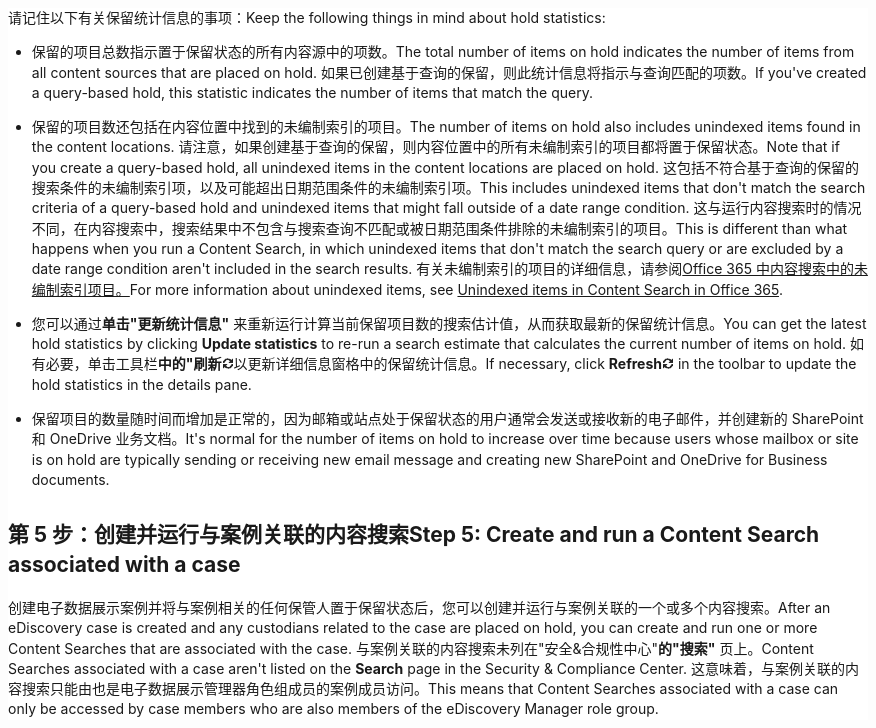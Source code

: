 <span data-ttu-id="ca569-246">请记住以下有关保留统计信息的事项：</span><span class="sxs-lookup"><span data-stu-id="ca569-246">Keep the following things in mind about hold statistics:</span></span>
  
- <span data-ttu-id="ca569-247">保留的项目总数指示置于保留状态的所有内容源中的项数。</span><span class="sxs-lookup"><span data-stu-id="ca569-247">The total number of items on hold indicates the number of items from all content sources that are placed on hold.</span></span> <span data-ttu-id="ca569-248">如果已创建基于查询的保留，则此统计信息将指示与查询匹配的项数。</span><span class="sxs-lookup"><span data-stu-id="ca569-248">If you've created a query-based hold, this statistic indicates the number of items that match the query.</span></span>
    
- <span data-ttu-id="ca569-249">保留的项目数还包括在内容位置中找到的未编制索引的项目。</span><span class="sxs-lookup"><span data-stu-id="ca569-249">The number of items on hold also includes unindexed items found in the content locations.</span></span> <span data-ttu-id="ca569-250">请注意，如果创建基于查询的保留，则内容位置中的所有未编制索引的项目都将置于保留状态。</span><span class="sxs-lookup"><span data-stu-id="ca569-250">Note that if you create a query-based hold, all unindexed items in the content locations are placed on hold.</span></span> <span data-ttu-id="ca569-251">这包括不符合基于查询的保留的搜索条件的未编制索引项，以及可能超出日期范围条件的未编制索引项。</span><span class="sxs-lookup"><span data-stu-id="ca569-251">This includes unindexed items that don't match the search criteria of a query-based hold and unindexed items that might fall outside of a date range condition.</span></span> <span data-ttu-id="ca569-252">这与运行内容搜索时的情况不同，在内容搜索中，搜索结果中不包含与搜索查询不匹配或被日期范围条件排除的未编制索引的项目。</span><span class="sxs-lookup"><span data-stu-id="ca569-252">This is different than what happens when you run a Content Search, in which unindexed items that don't match the search query or are excluded by a date range condition aren't included in the search results.</span></span> <span data-ttu-id="ca569-253">有关未编制索引的项目的详细信息，请参阅[Office 365 中内容搜索中的未编制索引项目。](partially-indexed-items-in-content-search.md)</span><span class="sxs-lookup"><span data-stu-id="ca569-253">For more information about unindexed items, see [Unindexed items in Content Search in Office 365](partially-indexed-items-in-content-search.md).</span></span>
    
- <span data-ttu-id="ca569-254">您可以通过**单击"更新统计信息"** 来重新运行计算当前保留项目数的搜索估计值，从而获取最新的保留统计信息。</span><span class="sxs-lookup"><span data-stu-id="ca569-254">You can get the latest hold statistics by clicking **Update statistics** to re-run a search estimate that calculates the current number of items on hold.</span></span> <span data-ttu-id="ca569-255">如有必要，单击工具栏**中的"刷新**![刷新"图标](media/O365-MDM-Policy-RefreshIcon.gif)以更新详细信息窗格中的保留统计信息。</span><span class="sxs-lookup"><span data-stu-id="ca569-255">If necessary, click **Refresh**![Refresh icon](media/O365-MDM-Policy-RefreshIcon.gif) in the toolbar to update the hold statistics in the details pane.</span></span> 
    
- <span data-ttu-id="ca569-256">保留项目的数量随时间而增加是正常的，因为邮箱或站点处于保留状态的用户通常会发送或接收新的电子邮件，并创建新的 SharePoint 和 OneDrive 业务文档。</span><span class="sxs-lookup"><span data-stu-id="ca569-256">It's normal for the number of items on hold to increase over time because users whose mailbox or site is on hold are typically sending or receiving new email message and creating new SharePoint and OneDrive for Business documents.</span></span>
  
## <a name="step-5-create-and-run-a-content-search-associated-with-a-case"></a><span data-ttu-id="ca569-257">第 5 步：创建并运行与案例关联的内容搜索</span><span class="sxs-lookup"><span data-stu-id="ca569-257">Step 5: Create and run a Content Search associated with a case</span></span>
<span data-ttu-id="ca569-258"><a name="step4_1"> </a></span><span class="sxs-lookup"><span data-stu-id="ca569-258"></span></span>

<span data-ttu-id="ca569-259">创建电子数据展示案例并将与案例相关的任何保管人置于保留状态后，您可以创建并运行与案例关联的一个或多个内容搜索。</span><span class="sxs-lookup"><span data-stu-id="ca569-259">After an eDiscovery case is created and any custodians related to the case are placed on hold, you can create and run one or more Content Searches that are associated with the case.</span></span> <span data-ttu-id="ca569-260">与案例关联的内容搜索未列在"安全&合规性中心"**的"搜索"** 页上。</span><span class="sxs-lookup"><span data-stu-id="ca569-260">Content Searches associated with a case aren't listed on the **Search** page in the Security & Compliance Center.</span></span> <span data-ttu-id="ca569-261">这意味着，与案例关联的内容搜索只能由也是电子数据展示管理器角色组成员的案例成员访问。</span><span class="sxs-lookup"><span data-stu-id="ca569-261">This means that Content Searches associated with a case can only be accessed by case members who are also members of the eDiscovery Manager role group.</span></span> 
  